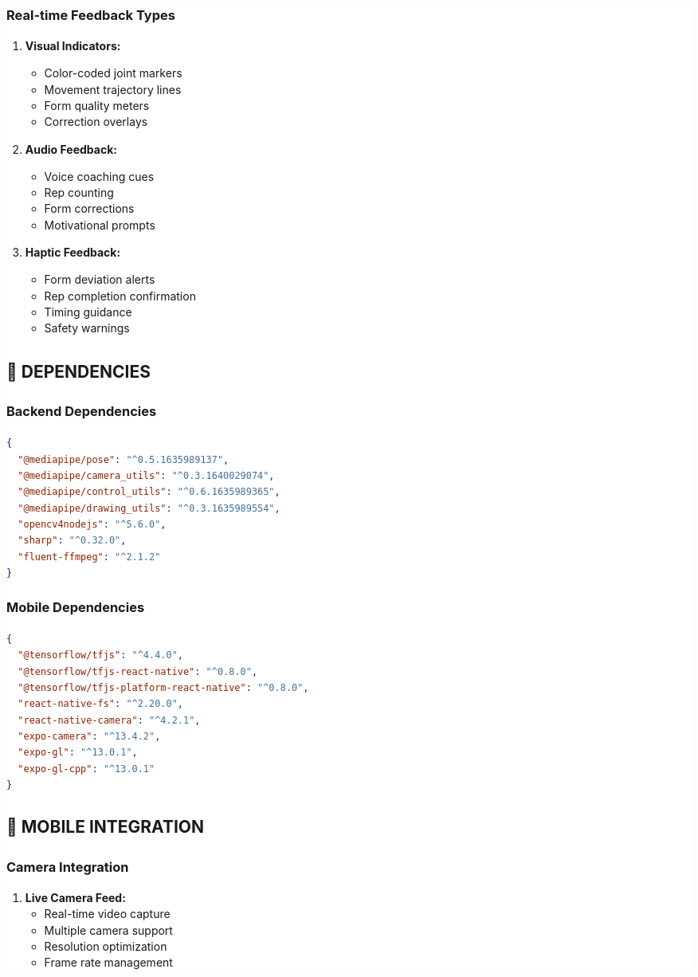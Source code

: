 ### Real-time Feedback Types
1. **Visual Indicators:**
   - Color-coded joint markers
   - Movement trajectory lines
   - Form quality meters
   - Correction overlays

2. **Audio Feedback:**
   - Voice coaching cues
   - Rep counting
   - Form corrections
   - Motivational prompts

3. **Haptic Feedback:**
   - Form deviation alerts
   - Rep completion confirmation
   - Timing guidance
   - Safety warnings

## 🔧 DEPENDENCIES

### Backend Dependencies
```json
{
  "@mediapipe/pose": "^0.5.1635989137",
  "@mediapipe/camera_utils": "^0.3.1640029074", 
  "@mediapipe/control_utils": "^0.6.1635989365",
  "@mediapipe/drawing_utils": "^0.3.1635989554",
  "opencv4nodejs": "^5.6.0",
  "sharp": "^0.32.0",
  "fluent-ffmpeg": "^2.1.2"
}
```

### Mobile Dependencies
```json
{
  "@tensorflow/tfjs": "^4.4.0",
  "@tensorflow/tfjs-react-native": "^0.8.0",
  "@tensorflow/tfjs-platform-react-native": "^0.8.0",
  "react-native-fs": "^2.20.0",
  "react-native-camera": "^4.2.1",
  "expo-camera": "^13.4.2",
  "expo-gl": "^13.0.1",
  "expo-gl-cpp": "^13.0.1"
}
```

## 📱 MOBILE INTEGRATION

### Camera Integration
1. **Live Camera Feed:**
   - Real-time video capture
   - Multiple camera support
   - Resolution optimization
   - Frame rate management
